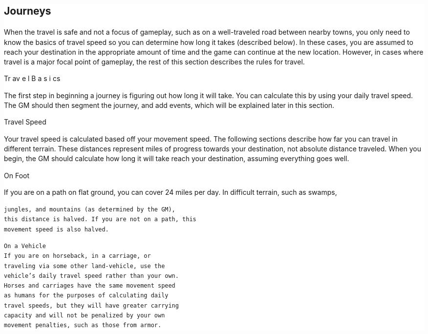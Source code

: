## Journeys

When the travel is safe and not a focus of
gameplay, such as on a well-traveled road between
nearby towns, you only need to know the basics of
travel speed so you can determine how long it takes
(described below). In these cases, you are assumed
to reach your destination in the appropriate amount
of time and the game can continue at the new
location.
However, in cases where travel is a major focal
point of gameplay, the rest of this section describes
the rules for travel.

Tr av e l B a s i cs

The first step in beginning a journey is figuring
out how long it will take. You can calculate this by
using your daily travel speed. The GM should then
segment the journey, and add events, which will be
explained later in this section.

Travel Speed

Your travel speed is calculated based off your
movement speed. The following sections describe
how far you can travel in different terrain. These
distances represent miles of progress towards your
destination, not absolute distance traveled.
When you begin, the GM should calculate how
long it will take reach your destination, assuming
everything goes well.

On Foot

If you are on a path on flat ground, you can cover
24 miles per day. In difficult terrain, such as swamps,

```
jungles, and mountains (as determined by the GM),
this distance is halved. If you are not on a path, this
movement speed is also halved.
```

```
On a Vehicle
If you are on horseback, in a carriage, or
traveling via some other land-vehicle, use the
vehicle’s daily travel speed rather than your own.
Horses and carriages have the same movement speed
as humans for the purposes of calculating daily
travel speeds, but they will have greater carrying
capacity and will not be penalized by your own
movement penalties, such as those from armor.
```
